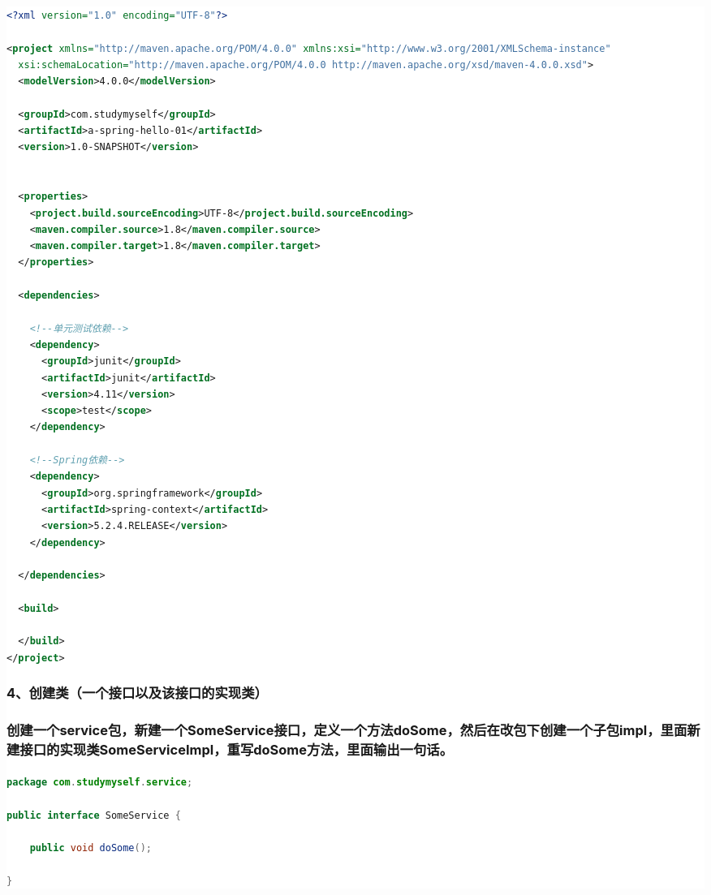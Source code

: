 ```xml
<?xml version="1.0" encoding="UTF-8"?>

<project xmlns="http://maven.apache.org/POM/4.0.0" xmlns:xsi="http://www.w3.org/2001/XMLSchema-instance"
  xsi:schemaLocation="http://maven.apache.org/POM/4.0.0 http://maven.apache.org/xsd/maven-4.0.0.xsd">
  <modelVersion>4.0.0</modelVersion>

  <groupId>com.studymyself</groupId>
  <artifactId>a-spring-hello-01</artifactId>
  <version>1.0-SNAPSHOT</version>


  <properties>
    <project.build.sourceEncoding>UTF-8</project.build.sourceEncoding>
    <maven.compiler.source>1.8</maven.compiler.source>
    <maven.compiler.target>1.8</maven.compiler.target>
  </properties>

  <dependencies>

    <!--单元测试依赖-->
    <dependency>
      <groupId>junit</groupId>
      <artifactId>junit</artifactId>
      <version>4.11</version>
      <scope>test</scope>
    </dependency>

    <!--Spring依赖-->
    <dependency>
      <groupId>org.springframework</groupId>
      <artifactId>spring-context</artifactId>
      <version>5.2.4.RELEASE</version>
    </dependency>

  </dependencies>

  <build>

  </build>
</project>
```

### 4、创建类（一个接口以及该接口的实现类）

### 创建一个service包，新建一个SomeService接口，定义一个方法doSome，然后在改包下创建一个子包impl，里面新建接口的实现类SomeServiceImpl，重写doSome方法，里面输出一句话。

```Java
package com.studymyself.service;

public interface SomeService {

    public void doSome();

}

```
